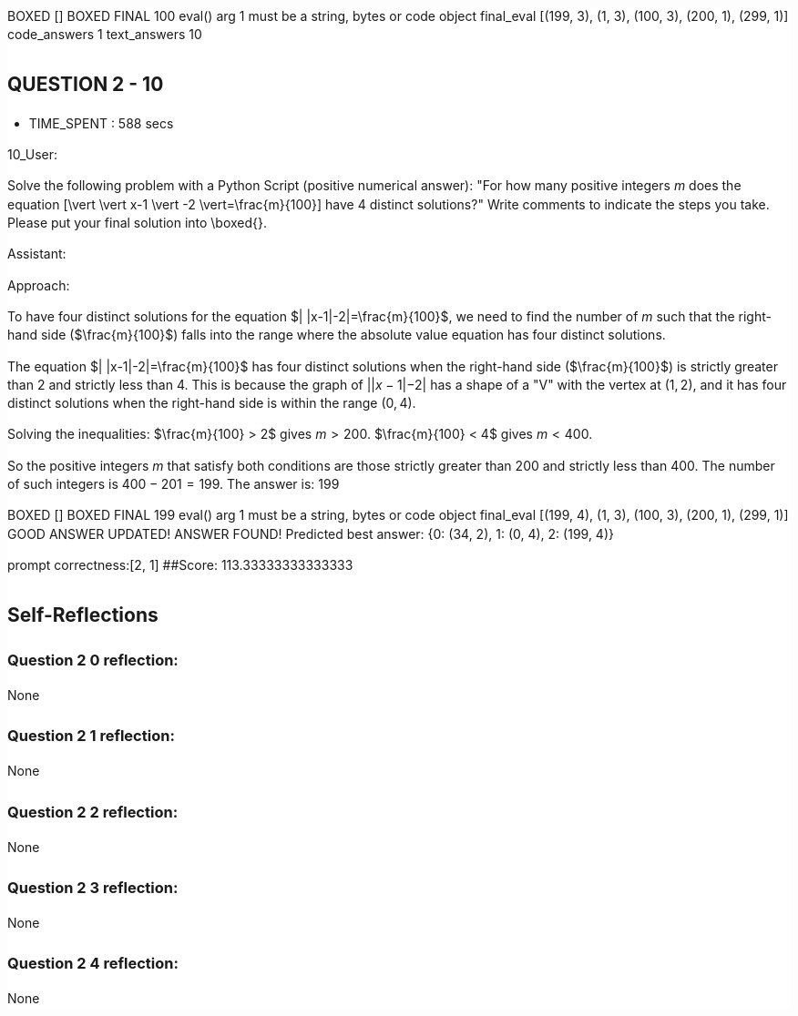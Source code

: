 BOXED []
BOXED FINAL 100
eval() arg 1 must be a string, bytes or code object final_eval
[(199, 3), (1, 3), (100, 3), (200, 1), (299, 1)]
code_answers 1 text_answers 10



## QUESTION 2 - 10 
- TIME_SPENT : 588 secs

10_User:

Solve the following problem with a Python Script (positive numerical answer):
"For how many positive integers $m$ does the equation \[\vert \vert x-1 \vert -2 \vert=\frac{m}{100}\] have $4$ distinct solutions?"
Write comments to indicate the steps you take. Please put your final solution into \boxed{}.

Assistant:

Approach:


To have four distinct solutions for the equation $| |x-1|-2|=\frac{m}{100}$,
we need to find the number of $m$ such that the right-hand side ($\frac{m}{100}$) falls into the range where the absolute value equation has four distinct solutions.

The equation $| |x-1|-2|=\frac{m}{100}$ has four distinct solutions when the right-hand side ($\frac{m}{100}$) is strictly greater than $2$ and strictly less than $4$.
This is because the graph of $| |x-1|-2|$ has a shape of a "V" with the vertex at $(1,2)$,
and it has four distinct solutions when the right-hand side is within the range $(0,4)$.

Solving the inequalities:
$\frac{m}{100} > 2$ gives $m > 200$.
$\frac{m}{100} < 4$ gives $m < 400$.

So the positive integers $m$ that satisfy both conditions are those strictly greater than $200$ and strictly less than $400$.
The number of such integers is $400 - 201 = 199$.
The answer is: $199$

BOXED []
BOXED FINAL 199
eval() arg 1 must be a string, bytes or code object final_eval
[(199, 4), (1, 3), (100, 3), (200, 1), (299, 1)]
GOOD ANSWER UPDATED!
ANSWER FOUND!
Predicted best answer: {0: (34, 2), 1: (0, 4), 2: (199, 4)}

prompt correctness:[2, 1]
##Score: 113.33333333333333

## Self-Reflections

### Question 2 0 reflection:
None
### Question 2 1 reflection:
None
### Question 2 2 reflection:
None
### Question 2 3 reflection:
None
### Question 2 4 reflection:
None